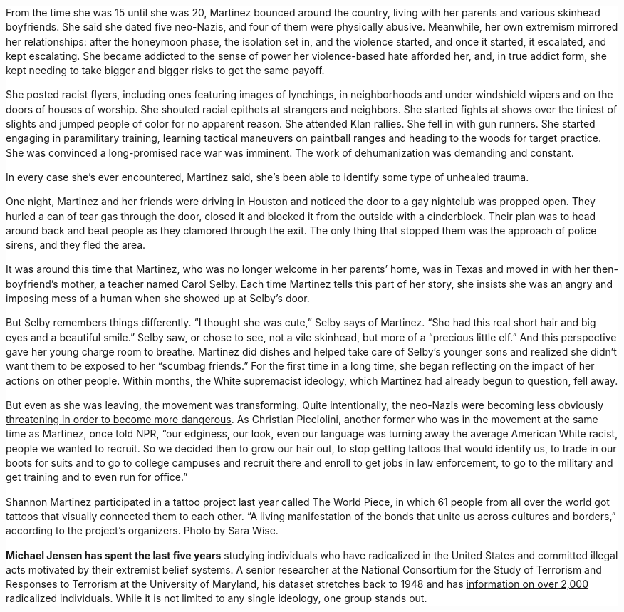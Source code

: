 From the time she was 15 until she was 20, Martinez bounced around the country, living with her parents and various skinhead boyfriends. She said she dated five neo-Nazis, and four of them were physically abusive. Meanwhile, her own extremism mirrored her relationships: after the honeymoon phase, the isolation set in, and the violence started, and once it started, it escalated, and kept escalating. She became addicted to the sense of power her violence-based hate afforded her, and, in true addict form, she kept needing to take bigger and bigger risks to get the same payoff.

She posted racist flyers, including ones featuring images of lynchings, in neighborhoods and under windshield wipers and on the doors of houses of worship. She shouted racial epithets at strangers and neighbors. She started fights at shows over the tiniest of slights and jumped people of color for no apparent reason. She attended Klan rallies. She fell in with gun runners. She started engaging in paramilitary training, learning tactical maneuvers on paintball ranges and heading to the woods for target practice. She was convinced a long-promised race war was imminent. The work of dehumanization was demanding and constant.

In every case she’s ever encountered, Martinez said, she’s been able to identify some type of unhealed trauma.

One night, Martinez and her friends were driving in Houston and noticed the door to a gay nightclub was propped open. They hurled a can of tear gas through the door, closed it and blocked it from the outside with a cinderblock. Their plan was to head around back and beat people as they clamored through the exit. The only thing that stopped them was the approach of police sirens, and they fled the area.

It was around this time that Martinez, who was no longer welcome in her parents’ home, was in Texas and moved in with her then-boyfriend’s mother, a teacher named Carol Selby. Each time Martinez tells this part of her story, she insists she was an angry and imposing mess of a human when she showed up at Selby’s door.

But Selby remembers things differently. “I thought she was cute,” Selby says of Martinez. “She had this real short hair and big eyes and a beautiful smile.” Selby saw, or chose to see, not a vile skinhead, but more of a “precious little elf.” And this perspective gave her young charge room to breathe. Martinez did dishes and helped take care of Selby’s younger sons and realized she didn’t want them to be exposed to her “scumbag friends.” For the first time in a long time, she began reflecting on the impact of her actions on other people. Within months, the White supremacist ideology, which Martinez had already begun to question, fell away.

But even as she was leaving, the movement was transforming. Quite intentionally, the [neo-Nazis were becoming less obviously threatening in order to become more dangerous](https://www.npr.org/templates/transcript/transcript.php?storyId=578745514). As Christian Picciolini, another former who was in the movement at the same time as Martinez, once told NPR, “our edginess, our look, even our language was turning away the average American White racist, people we wanted to recruit. So we decided then to grow our hair out, to stop getting tattoos that would identify us, to trade in our boots for suits and to go to college campuses and recruit there and enroll to get jobs in law enforcement, to go to the military and get training and to even run for office.”

Shannon Martinez participated in a tattoo project last year called The World Piece, in which 61 people from all over the world got tattoos that visually connected them to each other. “A living manifestation of the bonds that unite us across cultures and borders,” according to the project’s organizers. Photo by Sara Wise.

**Michael Jensen has spent the last five years** studying individuals who have radicalized in the United States and committed illegal acts motivated by their extremist belief systems. A senior researcher at the National Consortium for the Study of Terrorism and Responses to Terrorism at the University of Maryland, his dataset stretches back to 1948 and has [information on over 2,000 radicalized individuals](https://www.start.umd.edu/profiles-individual-radicalization-united-states-pirus-keshif). While it is not limited to any single ideology, one group stands out.
